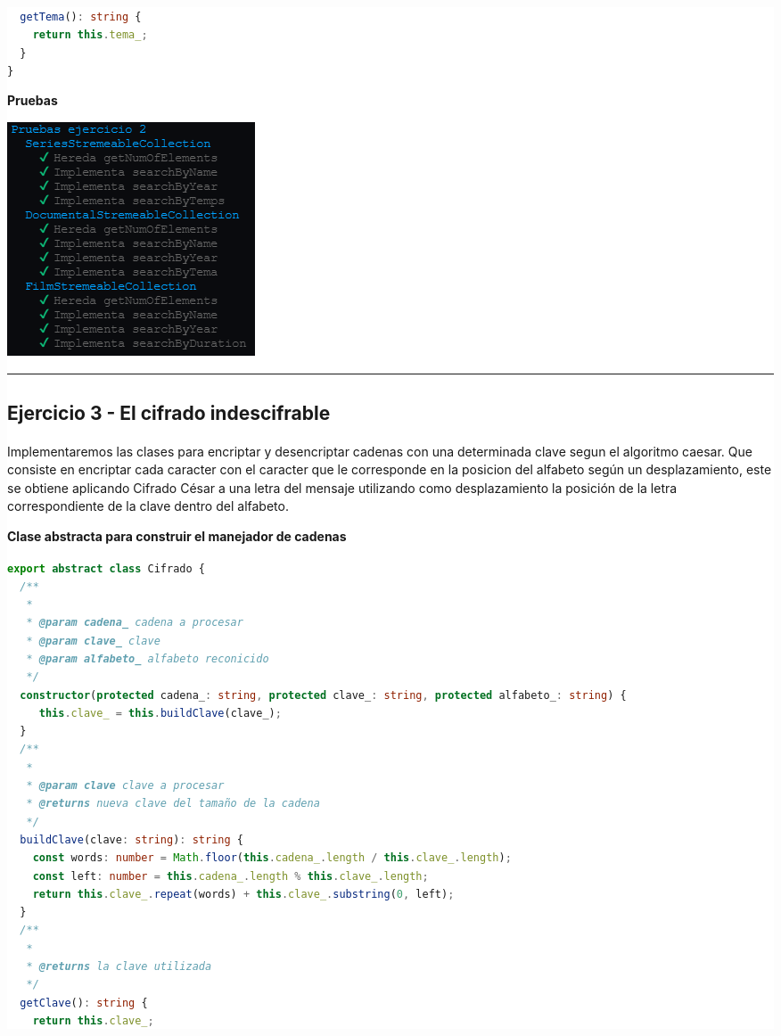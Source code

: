 ```Typescript
  getTema(): string {
    return this.tema_;
  }
}
```

**Pruebas**

![p2](./images/p2.png)

***

<a name="e23"></a>
## Ejercicio 3 - El cifrado indescifrable

Implementaremos las clases para encriptar y desencriptar cadenas con una determinada clave segun el algoritmo caesar.
Que consiste en encriptar cada caracter con el caracter que le corresponde en la posicion del alfabeto según un desplazamiento, este se obtiene 
aplicando Cifrado César a una letra del mensaje utilizando como desplazamiento la posición de la letra correspondiente de la clave 
dentro del alfabeto.

**Clase abstracta para construir el manejador de cadenas**
```Typescript
export abstract class Cifrado {
  /**
   * 
   * @param cadena_ cadena a procesar
   * @param clave_ clave
   * @param alfabeto_ alfabeto reconicido
   */
  constructor(protected cadena_: string, protected clave_: string, protected alfabeto_: string) {
     this.clave_ = this.buildClave(clave_);
  }
  /**
   * 
   * @param clave clave a procesar
   * @returns nueva clave del tamaño de la cadena
   */
  buildClave(clave: string): string {
    const words: number = Math.floor(this.cadena_.length / this.clave_.length);
    const left: number = this.cadena_.length % this.clave_.length;
    return this.clave_.repeat(words) + this.clave_.substring(0, left);
  }
  /**
   * 
   * @returns la clave utilizada
   */
  getClave(): string {
    return this.clave_;
```